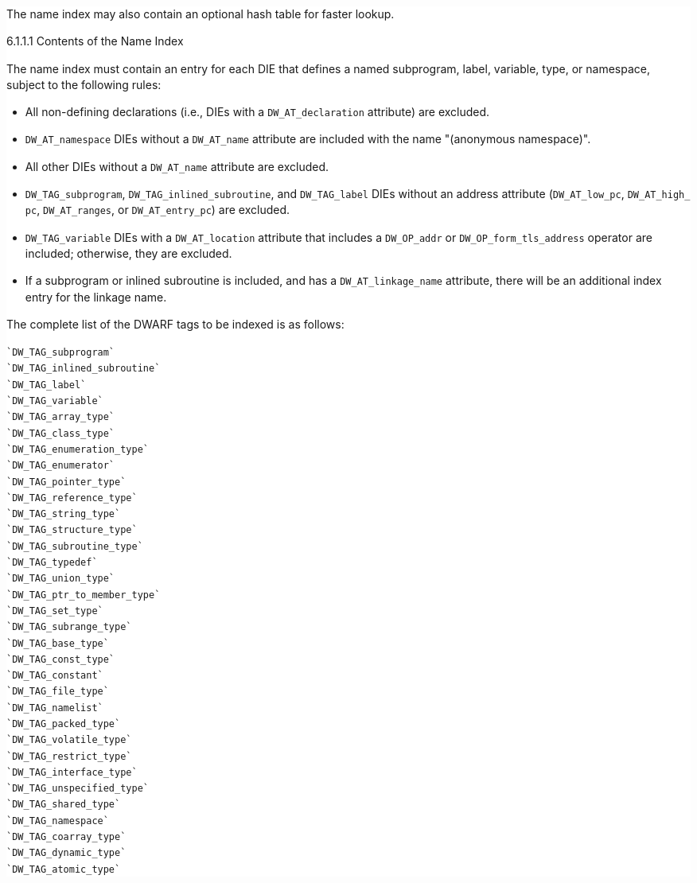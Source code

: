The name index may also contain an optional hash table for faster
lookup.


6.1.1.1  Contents of the Name Index

The name index must contain an entry for each DIE that defines a
named subprogram, label, variable, type, or namespace, subject to
the following rules:

  * All non-defining declarations (i.e., DIEs with a
    `DW_AT_declaration` attribute) are excluded.

  * `DW_AT_namespace` DIEs without a `DW_AT_name` attribute are
    included with the name "(anonymous namespace)".

  * All other DIEs without a `DW_AT_name` attribute are excluded.

  * `DW_TAG_subprogram`, `DW_TAG_inlined_subroutine`, and
    `DW_TAG_label` DIEs without an address attribute (`DW_AT_low_pc`,
    `DW_AT_high_pc`, `DW_AT_ranges`, or `DW_AT_entry_pc`) are excluded.

  * `DW_TAG_variable` DIEs with a `DW_AT_location` attribute that
    includes a `DW_OP_addr` or `DW_OP_form_tls_address` operator are
    included; otherwise, they are excluded.

  * If a subprogram or inlined subroutine is included, and has a
    `DW_AT_linkage_name` attribute, there will be an additional
    index entry for the linkage name.

The complete list of the DWARF tags to be indexed is as follows:

    `DW_TAG_subprogram`
    `DW_TAG_inlined_subroutine`
    `DW_TAG_label`
    `DW_TAG_variable`
    `DW_TAG_array_type`
    `DW_TAG_class_type`
    `DW_TAG_enumeration_type`
    `DW_TAG_enumerator`
    `DW_TAG_pointer_type`
    `DW_TAG_reference_type`
    `DW_TAG_string_type`
    `DW_TAG_structure_type`
    `DW_TAG_subroutine_type`
    `DW_TAG_typedef`
    `DW_TAG_union_type`
    `DW_TAG_ptr_to_member_type`
    `DW_TAG_set_type`
    `DW_TAG_subrange_type`
    `DW_TAG_base_type`
    `DW_TAG_const_type`
    `DW_TAG_constant`
    `DW_TAG_file_type`
    `DW_TAG_namelist`
    `DW_TAG_packed_type`
    `DW_TAG_volatile_type`
    `DW_TAG_restrict_type`
    `DW_TAG_interface_type`
    `DW_TAG_unspecified_type`
    `DW_TAG_shared_type`
    `DW_TAG_namespace`
    `DW_TAG_coarray_type`
    `DW_TAG_dynamic_type`
    `DW_TAG_atomic_type`
